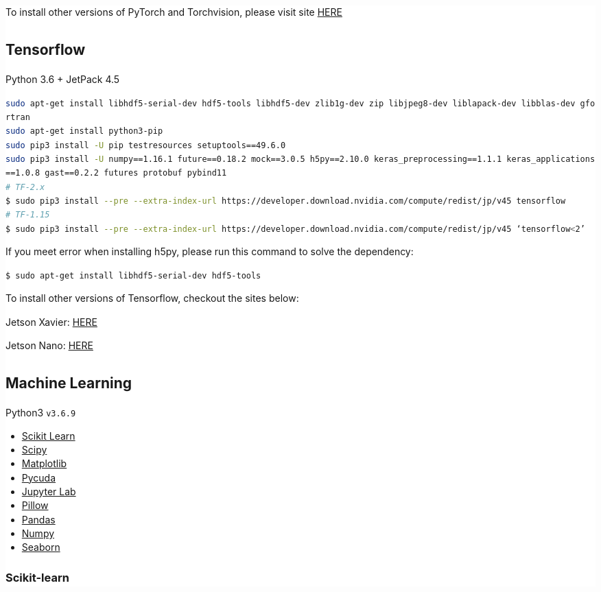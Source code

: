 To install other versions of PyTorch and Torchvision, please visit site [HERE](https://forums.developer.nvidia.com/t/pytorch-for-jetson-version-1-7-0-now-available/72048)

<a name="pytorch"></a>

## Tensorflow

Python 3.6 + JetPack 4.5

```bash
sudo apt-get install libhdf5-serial-dev hdf5-tools libhdf5-dev zlib1g-dev zip libjpeg8-dev liblapack-dev libblas-dev gfortran
sudo apt-get install python3-pip
sudo pip3 install -U pip testresources setuptools==49.6.0
sudo pip3 install -U numpy==1.16.1 future==0.18.2 mock==3.0.5 h5py==2.10.0 keras_preprocessing==1.1.1 keras_applications==1.0.8 gast==0.2.2 futures protobuf pybind11
# TF-2.x
$ sudo pip3 install --pre --extra-index-url https://developer.download.nvidia.com/compute/redist/jp/v45 tensorflow
# TF-1.15
$ sudo pip3 install --pre --extra-index-url https://developer.download.nvidia.com/compute/redist/jp/v45 ‘tensorflow<2’
```

If you meet error when installing h5py, please run this command to solve the dependency:

```bash
$ sudo apt-get install libhdf5-serial-dev hdf5-tools
```

To install other versions of Tensorflow, checkout the sites below:

Jetson Xavier: [HERE](https://forums.developer.nvidia.com/t/official-tensorflow-for-jetson-agx-xavier/65523)

Jetson Nano: [HERE](https://forums.developer.nvidia.com/t/official-tensorflow-for-jetson-nano/71770)

<a name="tensorflow"></a>

## Machine Learning

Python3 `v3.6.9`

- [Scikit Learn](#scikit-learn)
- [Scipy](#scipy)
- [Matplotlib](#matplotlib)
- [Pycuda](pycuda)
- [Jupyter Lab](#jupyter-lab)
- [Pillow](#pillow)
- [Pandas](#pandas)
- [Numpy](#numpy)
- [Seaborn](#seaborn)

### Scikit-learn
